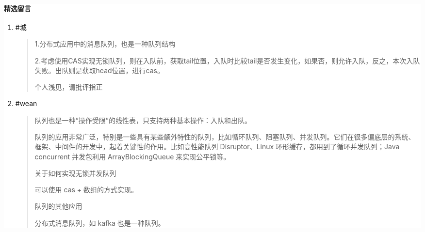 #### 精选留言

1. #城

    >   1.分布式应用中的消息队列，也是一种队列结构
    >
    >   2.考虑使用CAS实现无锁队列，则在入队前，获取tail位置，入队时比较tail是否发生变化，如果否，则允许入队，反之，本次入队失败。出队则是获取head位置，进行cas。
    >
    >   个人浅见，请批评指正

2. #wean

    >   队列也是一种“操作受限”的线性表，只支持两种基本操作：入队和出队。
    >
    >   
    >
    >   队列的应用非常广泛，特别是一些具有某些额外特性的队列，比如循环队列、阻塞队列、并发队列。它们在很多偏底层的系统、框架、中间件的开发中，起着关键性的作用。比如高性能队列 Disruptor、Linux 环形缓存，都用到了循环并发队列；Java concurrent 并发包利用 ArrayBlockingQueue 来实现公平锁等。
    >
    >   关于如何实现无锁并发队列
    >
    >   可以使用 cas + 数组的方式实现。
    >
    >   
    >
    >   队列的其他应用
    >
    >   分布式消息队列，如 kafka 也是一种队列。
